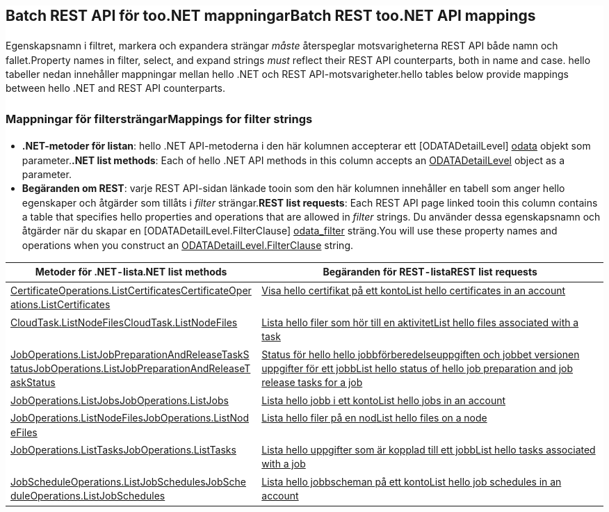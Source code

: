 ## <a name="batch-rest-toonet-api-mappings"></a><span data-ttu-id="61f24-178">Batch REST API för too.NET mappningar</span><span class="sxs-lookup"><span data-stu-id="61f24-178">Batch REST too.NET API mappings</span></span>
<span data-ttu-id="61f24-179">Egenskapsnamn i filtret, markera och expandera strängar *måste* återspeglar motsvarigheterna REST API både namn och fallet.</span><span class="sxs-lookup"><span data-stu-id="61f24-179">Property names in filter, select, and expand strings *must* reflect their REST API counterparts, both in name and case.</span></span> <span data-ttu-id="61f24-180">hello tabeller nedan innehåller mappningar mellan hello .NET och REST API-motsvarigheter.</span><span class="sxs-lookup"><span data-stu-id="61f24-180">hello tables below provide mappings between hello .NET and REST API counterparts.</span></span>

### <a name="mappings-for-filter-strings"></a><span data-ttu-id="61f24-181">Mappningar för filtersträngar</span><span class="sxs-lookup"><span data-stu-id="61f24-181">Mappings for filter strings</span></span>
* <span data-ttu-id="61f24-182">**.NET-metoder för listan**: hello .NET API-metoderna i den här kolumnen accepterar ett [ODATADetailLevel] [ odata] objekt som parameter.</span><span class="sxs-lookup"><span data-stu-id="61f24-182">**.NET list methods**: Each of hello .NET API methods in this column accepts an [ODATADetailLevel][odata] object as a parameter.</span></span>
* <span data-ttu-id="61f24-183">**Begäranden om REST**: varje REST API-sidan länkade tooin som den här kolumnen innehåller en tabell som anger hello egenskaper och åtgärder som tillåts i *filter* strängar.</span><span class="sxs-lookup"><span data-stu-id="61f24-183">**REST list requests**: Each REST API page linked tooin this column contains a table that specifies hello properties and operations that are allowed in *filter* strings.</span></span> <span data-ttu-id="61f24-184">Du använder dessa egenskapsnamn och åtgärder när du skapar en [ODATADetailLevel.FilterClause] [ odata_filter] sträng.</span><span class="sxs-lookup"><span data-stu-id="61f24-184">You will use these property names and operations when you construct an [ODATADetailLevel.FilterClause][odata_filter] string.</span></span>

| <span data-ttu-id="61f24-185">Metoder för .NET-lista</span><span class="sxs-lookup"><span data-stu-id="61f24-185">.NET list methods</span></span> | <span data-ttu-id="61f24-186">Begäranden för REST-lista</span><span class="sxs-lookup"><span data-stu-id="61f24-186">REST list requests</span></span> |
| --- | --- |
| <span data-ttu-id="61f24-187">[CertificateOperations.ListCertificates][net_list_certs]</span><span class="sxs-lookup"><span data-stu-id="61f24-187">[CertificateOperations.ListCertificates][net_list_certs]</span></span> |<span data-ttu-id="61f24-188">[Visa hello certifikat på ett konto][rest_list_certs]</span><span class="sxs-lookup"><span data-stu-id="61f24-188">[List hello certificates in an account][rest_list_certs]</span></span> |
| <span data-ttu-id="61f24-189">[CloudTask.ListNodeFiles][net_list_task_files]</span><span class="sxs-lookup"><span data-stu-id="61f24-189">[CloudTask.ListNodeFiles][net_list_task_files]</span></span> |<span data-ttu-id="61f24-190">[Lista hello filer som hör till en aktivitet][rest_list_task_files]</span><span class="sxs-lookup"><span data-stu-id="61f24-190">[List hello files associated with a task][rest_list_task_files]</span></span> |
| <span data-ttu-id="61f24-191">[JobOperations.ListJobPreparationAndReleaseTaskStatus][net_list_jobprep_status]</span><span class="sxs-lookup"><span data-stu-id="61f24-191">[JobOperations.ListJobPreparationAndReleaseTaskStatus][net_list_jobprep_status]</span></span> |<span data-ttu-id="61f24-192">[Status för hello hello jobbförberedelseuppgiften och jobbet versionen uppgifter för ett jobb][rest_list_jobprep_status]</span><span class="sxs-lookup"><span data-stu-id="61f24-192">[List hello status of hello job preparation and job release tasks for a job][rest_list_jobprep_status]</span></span> |
| <span data-ttu-id="61f24-193">[JobOperations.ListJobs][net_list_jobs]</span><span class="sxs-lookup"><span data-stu-id="61f24-193">[JobOperations.ListJobs][net_list_jobs]</span></span> |<span data-ttu-id="61f24-194">[Lista hello jobb i ett konto][rest_list_jobs]</span><span class="sxs-lookup"><span data-stu-id="61f24-194">[List hello jobs in an account][rest_list_jobs]</span></span> |
| <span data-ttu-id="61f24-195">[JobOperations.ListNodeFiles][net_list_nodefiles]</span><span class="sxs-lookup"><span data-stu-id="61f24-195">[JobOperations.ListNodeFiles][net_list_nodefiles]</span></span> |<span data-ttu-id="61f24-196">[Lista hello filer på en nod][rest_list_nodefiles]</span><span class="sxs-lookup"><span data-stu-id="61f24-196">[List hello files on a node][rest_list_nodefiles]</span></span> |
| <span data-ttu-id="61f24-197">[JobOperations.ListTasks][net_list_tasks]</span><span class="sxs-lookup"><span data-stu-id="61f24-197">[JobOperations.ListTasks][net_list_tasks]</span></span> |<span data-ttu-id="61f24-198">[Lista hello uppgifter som är kopplad till ett jobb][rest_list_tasks]</span><span class="sxs-lookup"><span data-stu-id="61f24-198">[List hello tasks associated with a job][rest_list_tasks]</span></span> |
| <span data-ttu-id="61f24-199">[JobScheduleOperations.ListJobSchedules][net_list_job_schedules]</span><span class="sxs-lookup"><span data-stu-id="61f24-199">[JobScheduleOperations.ListJobSchedules][net_list_job_schedules]</span></span> |<span data-ttu-id="61f24-200">[Lista hello jobbscheman på ett konto][rest_list_job_schedules]</span><span class="sxs-lookup"><span data-stu-id="61f24-200">[List hello job schedules in an account][rest_list_job_schedules]</span></span> |

[api_net]: http://msdn.microsoft.com/library/azure/mt348682.aspx
[api_net_listjobs]: https://msdn.microsoft.com/library/azure/microsoft.azure.batch.joboperations.listjobs.aspx
[api_rest]: http://msdn.microsoft.com/library/azure/dn820158.aspx
[batch_metrics]: https://github.com/Azure/azure-batch-samples/tree/master/CSharp/BatchMetrics
[efficient_query_sample]: https://github.com/Azure/azure-batch-samples/tree/master/CSharp/ArticleProjects/EfficientListQueries
[forum]: https://social.msdn.microsoft.com/forums/azure/en-US/home?forum=azurebatch
[github_samples]: https://github.com/Azure/azure-batch-samples
[odata]: https://msdn.microsoft.com/library/azure/microsoft.azure.batch.odatadetaillevel.aspx
[odata_ctor]: https://msdn.microsoft.com/library/azure/dn866178.aspx
[odata_expand]: https://msdn.microsoft.com/library/azure/microsoft.azure.batch.odatadetaillevel.expandclause.aspx
[odata_filter]: https://msdn.microsoft.com/library/azure/microsoft.azure.batch.odatadetaillevel.filterclause.aspx
[odata_select]: https://msdn.microsoft.com/library/azure/microsoft.azure.batch.odatadetaillevel.selectclause.aspx
[net_list_certs]: https://msdn.microsoft.com/library/azure/microsoft.azure.batch.certificateoperations.listcertificates.aspx
[net_list_compute_nodes]: https://msdn.microsoft.com/library/azure/microsoft.azure.batch.pooloperations.listcomputenodes.aspx
[net_list_job_schedules]: https://msdn.microsoft.com/library/azure/microsoft.azure.batch.jobscheduleoperations.listjobschedules.aspx
[net_list_jobprep_status]: https://msdn.microsoft.com/library/azure/microsoft.azure.batch.joboperations.listjobpreparationandreleasetaskstatus.aspx
[net_list_jobs]: https://msdn.microsoft.com/library/azure/microsoft.azure.batch.joboperations.listjobs.aspx
[net_list_nodefiles]: https://msdn.microsoft.com/library/azure/microsoft.azure.batch.joboperations.listnodefiles.aspx
[net_list_pools]: https://msdn.microsoft.com/library/azure/microsoft.azure.batch.pooloperations.listpools.aspx
[net_list_schedule_jobs]: https://msdn.microsoft.com/library/azure/microsoft.azure.batch.jobscheduleoperations.listjobs.aspx
[net_list_task_files]: https://msdn.microsoft.com/library/azure/microsoft.azure.batch.cloudtask.listnodefiles.aspx
[net_list_tasks]: https://msdn.microsoft.com/library/azure/microsoft.azure.batch.joboperations.listtasks.aspx
[rest_list_certs]: https://msdn.microsoft.com/library/azure/dn820154.aspx
[rest_list_compute_nodes]: https://msdn.microsoft.com/library/azure/dn820159.aspx
[rest_list_job_schedules]: https://msdn.microsoft.com/library/azure/mt282174.aspx
[rest_list_jobprep_status]: https://msdn.microsoft.com/library/azure/mt282170.aspx
[rest_list_jobs]: https://msdn.microsoft.com/library/azure/dn820117.aspx
[rest_list_nodefiles]: https://msdn.microsoft.com/library/azure/dn820151.aspx
[rest_list_pools]: https://msdn.microsoft.com/library/azure/dn820101.aspx
[rest_list_schedule_jobs]: https://msdn.microsoft.com/library/azure/mt282169.aspx
[rest_list_task_files]: https://msdn.microsoft.com/library/azure/dn820142.aspx
[rest_list_tasks]: https://msdn.microsoft.com/library/azure/dn820187.aspx
[rest_get_cert]: https://msdn.microsoft.com/library/azure/dn820176.aspx
[rest_get_job]: https://msdn.microsoft.com/library/azure/dn820106.aspx
[rest_get_node]: https://msdn.microsoft.com/library/azure/dn820168.aspx
[rest_get_pool]: https://msdn.microsoft.com/library/azure/dn820165.aspx
[rest_get_schedule]: https://msdn.microsoft.com/library/azure/mt282171.aspx
[rest_get_task]: https://msdn.microsoft.com/library/azure/dn820133.aspx
[net_cert]: https://msdn.microsoft.com/library/azure/microsoft.azure.batch.certificate.aspx
[net_job]: https://msdn.microsoft.com/library/azure/microsoft.azure.batch.cloudjob.aspx
[net_node]: https://msdn.microsoft.com/library/azure/microsoft.azure.batch.computenode.aspx
[net_pool]: https://msdn.microsoft.com/library/azure/microsoft.azure.batch.cloudpool.aspx
[net_schedule]: https://msdn.microsoft.com/library/azure/microsoft.azure.batch.cloudjobschedule.aspx
[net_task]: https://msdn.microsoft.com/library/azure/microsoft.azure.batch.cloudtask.aspx
[rest_get_task_counts]: https://docs.microsoft.com/rest/api/batchservice/get-the-task-counts-for-a-job